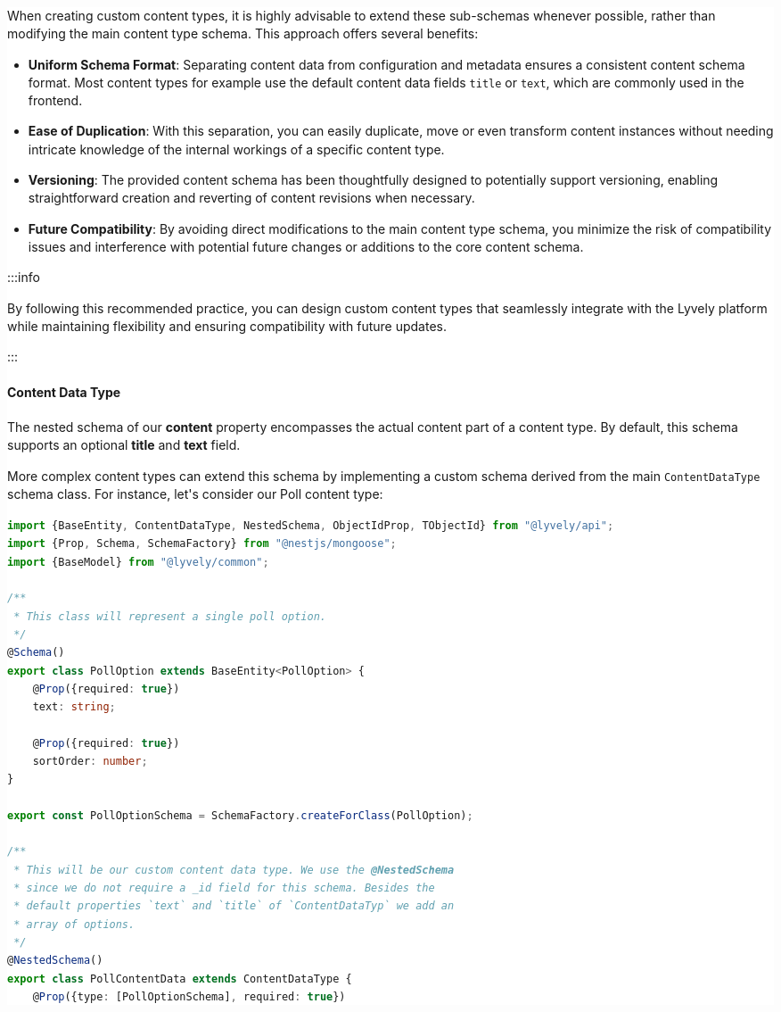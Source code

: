 When creating custom content types, it is highly advisable to extend these sub-schemas whenever possible,
rather than modifying the main content type schema. This approach offers several benefits:

- **Uniform Schema Format**: Separating content data from configuration and metadata ensures a consistent content schema format.
  Most content types for example use the default content data fields `title` or `text`, which are commonly used in the frontend.

- **Ease of Duplication**: With this separation, you can easily duplicate, move or even transform content instances
  without needing intricate knowledge of the internal workings of a specific content type.

- **Versioning**: The provided content schema has been thoughtfully designed to potentially support versioning, enabling
  straightforward creation and reverting of content revisions when necessary.

- **Future Compatibility**: By avoiding direct modifications to the main content type schema, you minimize the risk of
  compatibility issues and interference with potential future changes or additions to the core content schema.

:::info

By following this recommended practice, you can design custom content types that seamlessly integrate with the
Lyvely platform while maintaining flexibility and ensuring compatibility with future updates.

:::

#### Content Data Type

The nested schema of our **content** property encompasses the actual content part of a content type.
By default, this schema supports an optional **title** and **text** field.

More complex content types can extend this schema by implementing a custom schema derived from the main
`ContentDataType` schema class. For instance, let's consider our Poll content type:

```typescript title=polls/packages/api/src/schemas/poll.schema.ts
import {BaseEntity, ContentDataType, NestedSchema, ObjectIdProp, TObjectId} from "@lyvely/api";
import {Prop, Schema, SchemaFactory} from "@nestjs/mongoose";
import {BaseModel} from "@lyvely/common";

/**
 * This class will represent a single poll option.
 */
@Schema()
export class PollOption extends BaseEntity<PollOption> {
    @Prop({required: true})
    text: string;

    @Prop({required: true})
    sortOrder: number;
}

export const PollOptionSchema = SchemaFactory.createForClass(PollOption);

/**
 * This will be our custom content data type. We use the @NestedSchema 
 * since we do not require a _id field for this schema. Besides the 
 * default properties `text` and `title` of `ContentDataTyp` we add an 
 * array of options.
 */
@NestedSchema()
export class PollContentData extends ContentDataType {
    @Prop({type: [PollOptionSchema], required: true})
```